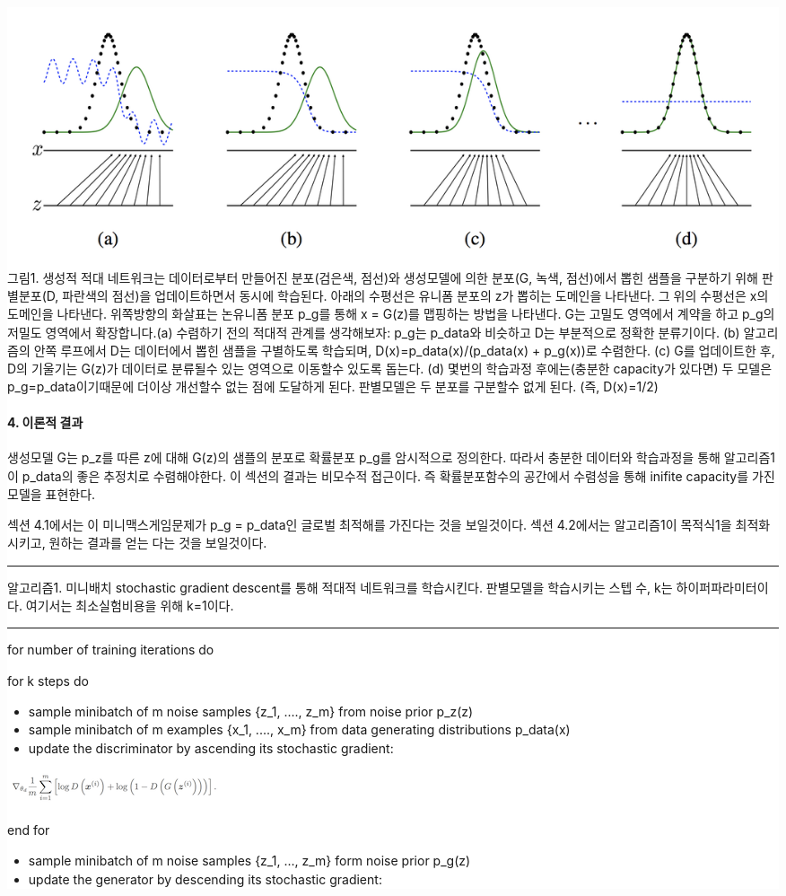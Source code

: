 ![그림1](fig_1.png) 
그림1. 생성적 적대 네트워크는 데이터로부터 만들어진 분포(검은색, 점선)와 생성모델에 의한 분포(G, 녹색, 점선)에서 뽑힌 샘플을 구분하기 위해 판별분포(D, 파란색의 점선)을 업데이트하면서 동시에 학습된다. 아래의 수평선은 유니폼 분포의 z가 뽑히는 도메인을 나타낸다. 그 위의 수평선은 x의 도메인을 나타낸다. 위쪽방향의 화살표는 논유니폼 분포 p_g를 통해 x = G(z)를 맵핑하는 방법을 나타낸다. G는 고밀도 영역에서 계약을 하고 p_g의 저밀도 영역에서 확장합니다.(a) 수렴하기 전의 적대적 관계를 생각해보자: p_g는 p_data와 비슷하고 D는 부분적으로 정확한 분류기이다. (b) 알고리즘의 안쪽 루프에서 D는 데이터에서 뽑힌 샘플을 구별하도록 학습되며, D(x)=p_data(x)/(p_data(x) + p_g(x))로 수렴한다. (c) G를 업데이트한 후, D의 기울기는 G(z)가 데이터로 분류될수 있는 영역으로 이동할수 있도록 돕는다. (d) 몇번의 학습과정 후에는(충분한 capacity가 있다면) 두 모델은 p_g=p_data이기때문에 더이상 개선할수 없는 점에 도달하게 된다. 판별모델은 두 분포를 구분할수 없게 된다. (즉, D(x)=1/2)

 
#### 4. 이론적 결과
생성모델 G는 p_z를 따른 z에 대해 G(z)의 샘플의 분포로 확률분포 p_g를 암시적으로 정의한다.  따라서 충분한 데이터와 학습과정을 통해 알고리즘1이 p_data의 좋은 추정치로 수렴해야한다. 이 섹션의 결과는 비모수적 접근이다. 즉 확률분포함수의 공간에서 수렴성을 통해 inifite capacity를 가진 모델을 표현한다.  

섹션 4.1에서는 이 미니맥스게임문제가 p_g = p_data인 글로벌 최적해를 가진다는 것을 보일것이다. 섹션 4.2에서는 알고리즘1이 목적식1을 최적화시키고, 원하는 결과를 얻는 다는 것을 보일것이다. 

-------------
알고리즘1. 미니배치 stochastic gradient descent를 통해 적대적 네트워크를 학습시킨다. 판별모델을 학습시키는 스텝 수, k는 하이퍼파라미터이다. 여기서는 최소실험비용을 위해 k=1이다.

-------------


for number of training iterations do

 for k steps do
  
  * sample minibatch of m noise samples {z_1, ...., z_m} from noise prior p_z(z)
  * sample minibatch of m examples {x_1, ...., x_m} from data generating distributions p_data(x)
  * update the discriminator by ascending its stochastic gradient:

![식_dis](gradient_discriminator.png)

 end for
 
 * sample minibatch of m noise samples {z_1, ..., z_m} form noise prior p_g(z)
 * update the generator by descending its stochastic gradient:
